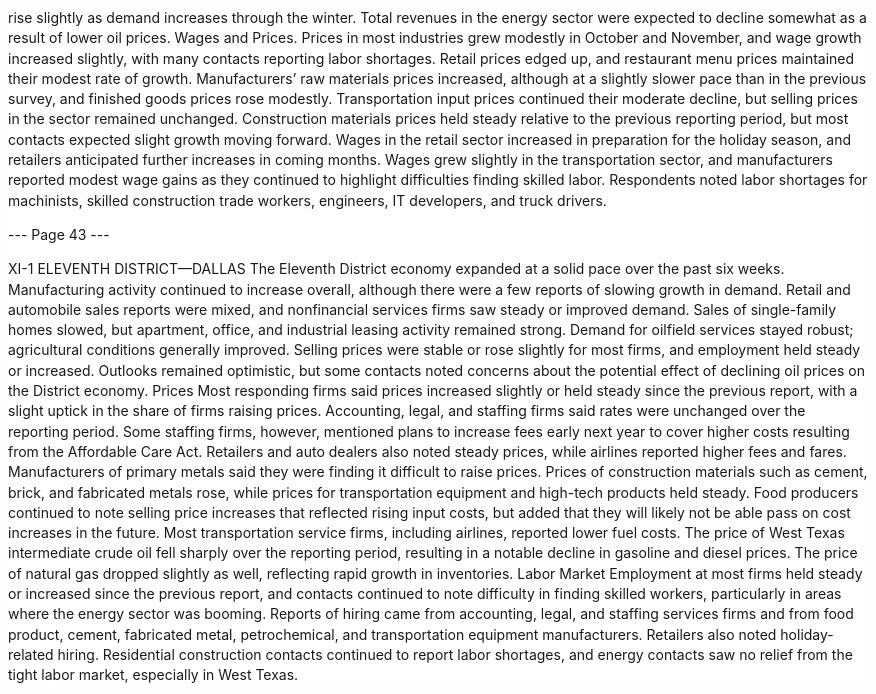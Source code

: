 rise slightly as demand increases through the winter. Total revenues in the energy sector were
expected to decline somewhat as a result of lower oil prices.
Wages and Prices. Prices in most industries grew modestly in October and November, and
wage growth increased slightly, with many contacts reporting labor shortages. Retail prices edged
up, and restaurant menu prices maintained their modest rate of growth. Manufacturers’ raw
materials prices increased, although at a slightly slower pace than in the previous survey, and
finished goods prices rose modestly. Transportation input prices continued their moderate decline,
but selling prices in the sector remained unchanged. Construction materials prices held steady
relative to the previous reporting period, but most contacts expected slight growth moving forward.
Wages in the retail sector increased in preparation for the holiday season, and retailers anticipated
further increases in coming months. Wages grew slightly in the transportation sector, and
manufacturers reported modest wage gains as they continued to highlight difficulties finding skilled
labor. Respondents noted labor shortages for machinists, skilled construction trade workers,
engineers, IT developers, and truck drivers.

--- Page 43 ---

XI-1
ELEVENTH DISTRICT—DALLAS
The Eleventh District economy expanded at a solid pace over the past six weeks. Manufacturing
activity continued to increase overall, although there were a few reports of slowing growth in demand.
Retail and automobile sales reports were mixed, and nonfinancial services firms saw steady or improved
demand. Sales of single-family homes slowed, but apartment, office, and industrial leasing activity
remained strong. Demand for oilfield services stayed robust; agricultural conditions generally improved.
Selling prices were stable or rose slightly for most firms, and employment held steady or increased.
Outlooks remained optimistic, but some contacts noted concerns about the potential effect of declining oil
prices on the District economy.
Prices Most responding firms said prices increased slightly or held steady since the previous
report, with a slight uptick in the share of firms raising prices. Accounting, legal, and staffing firms said
rates were unchanged over the reporting period. Some staffing firms, however, mentioned plans to
increase fees early next year to cover higher costs resulting from the Affordable Care Act. Retailers and
auto dealers also noted steady prices, while airlines reported higher fees and fares. Manufacturers of
primary metals said they were finding it difficult to raise prices. Prices of construction materials such as
cement, brick, and fabricated metals rose, while prices for transportation equipment and high-tech
products held steady. Food producers continued to note selling price increases that reflected rising input
costs, but added that they will likely not be able pass on cost increases in the future. Most transportation
service firms, including airlines, reported lower fuel costs.
The price of West Texas intermediate crude oil fell sharply over the reporting period, resulting in
a notable decline in gasoline and diesel prices. The price of natural gas dropped slightly as well, reflecting
rapid growth in inventories.
Labor Market Employment at most firms held steady or increased since the previous report,
and contacts continued to note difficulty in finding skilled workers, particularly in areas where the energy
sector was booming. Reports of hiring came from accounting, legal, and staffing services firms and from
food product, cement, fabricated metal, petrochemical, and transportation equipment manufacturers.
Retailers also noted holiday-related hiring. Residential construction contacts continued to report labor
shortages, and energy contacts saw no relief from the tight labor market, especially in West Texas.